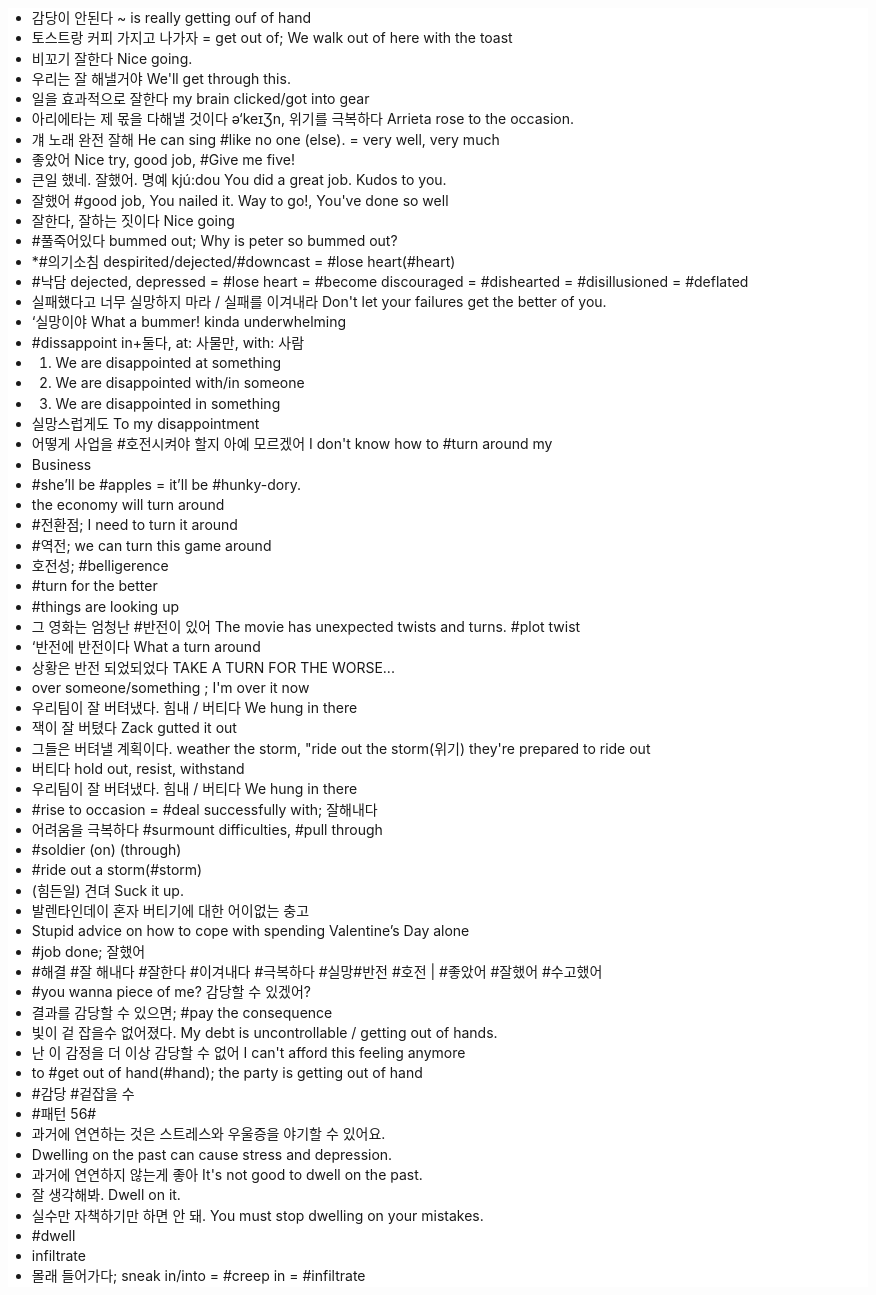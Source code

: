  * 감당이 안된다 ~ is really getting ouf of hand
 * 토스트랑 커피 가지고 나가자 			 = get out of; We walk out of here with the toast
 * 비꼬기 잘한다 									 Nice going.
 * 우리는 잘 해낼거야 							 We'll get through this.
 * 일을 효과적으로 잘한다 						 my brain clicked/got into gear
 * 아리에타는 제 몫을 다해낼 것이다		 ə‘keɪƷn, 위기를 극복하다 Arrieta rose to the occasion.
 * 걔 노래 완전 잘해 			 He can sing #like no one (else). = very well, very much
 * 좋았어 							 Nice try, good job, #Give me five! 
 * 큰일 했네. 잘했어. 				 명예 kjú:dou You did a great job. Kudos to you. 
 * 잘했어					 #good job, You nailed it. Way to go!, You've done so well
 * 잘한다, 잘하는 짓이다 								 Nice going
 * #풀죽어있다 					 bummed out; Why is peter so bummed out?
 * *#의기소침 				despirited/dejected/#downcast = #lose heart(#heart)
 * #낙담 dejected, depressed = #lose heart = #become discouraged = #dishearted = #disillusioned = #deflated
 * 실패했다고 너무 실망하지 마라 / 실패를 이겨내라 		Don't let your failures get the better of you.
 * ‘실망이야 					 What a bummer! kinda underwhelming
 * #dissappoint in+둘다, at: 사물만, with: 사람
 * 1) We are disappointed at something
 * 2) We are disappointed with/in someone
 * 3) We are disappointed in something
 * 실망스럽게도 								 To my disappointment
 * 어떻게 사업을 #호전시켜야 할지 아예 모르겠어 	 I don't know how to #turn around my 
 * Business
 * #she’ll be #apples = it’ll be #hunky-dory.
 * the economy will turn around
 * #전환점; I need to turn it around
 * #역전; we can turn this game around
 * 호전성; #belligerence
 * #turn for the better
 * #things are looking up
 * 그 영화는 엄청난 #반전이 있어 		The movie has unexpected twists and turns. #plot twist
 * ‘반전에 반전이다 							 What a turn around
 * 상황은 반전 되었되었다						 TAKE A TURN FOR THE WORSE... 
 * over someone/something ; I'm over it now
 * 우리팀이 잘 버텨냈다. 						 힘내 / 버티다 We hung in there
 * 잭이 잘 버텼다								 Zack gutted it out
 * 그들은 버텨낼 계획이다. weather the storm, "ride out the storm(위기) they're prepared to ride out 
 * 버티다 							 hold out, resist, withstand
 * 우리팀이 잘 버텨냈다. 						 힘내 / 버티다 We hung in there
 * #rise to occasion = #deal successfully with; 잘해내다
 * 어려움을 극복하다 #surmount difficulties, #pull through
 * #soldier (on) (through)
 * #ride out a storm(#storm)
 * (힘든일) 견뎌 								 Suck it up.
 * 발렌타인데이 혼자 버티기에 대한 어이없는 충고
 * Stupid advice on how to cope with spending Valentine’s Day alone
 * #job done; 잘했어
 * #해결 #잘 해내다 #잘한다 #이겨내다 #극복하다 #실망#반전 #호전 | #좋았어 #잘했어 #수고했어
 * #you wanna piece of me? 감당할 수 있겠어?
 * 결과를 감당할 수 있으면; #pay the consequence
 * 빛이 겉 잡을수 없어졌다. 			My debt is uncontrollable / getting out of hands.
 * 난 이 감정을 더 이상 감당할 수 없어			 I can't afford this feeling anymore
 * to #get out of hand(#hand); the party is getting out of hand
 * #감당 #겉잡을 수
 * #패턴 56#
 * 과거에 연연하는 것은 스트레스와 우울증을 야기할 수 있어요.
 * Dwelling on the past can cause stress and depression. 
 * 과거에 연연하지 않는게 좋아 				 It's not good to dwell on the past.	
 * 잘 생각해봐.									 Dwell on it. 
 * 실수만 자책하기만 하면 안 돼.			 You must stop dwelling on your mistakes.
 * #dwell
 * infiltrate 
 * 몰래 들어가다; sneak in/into = #creep in = #infiltrate
